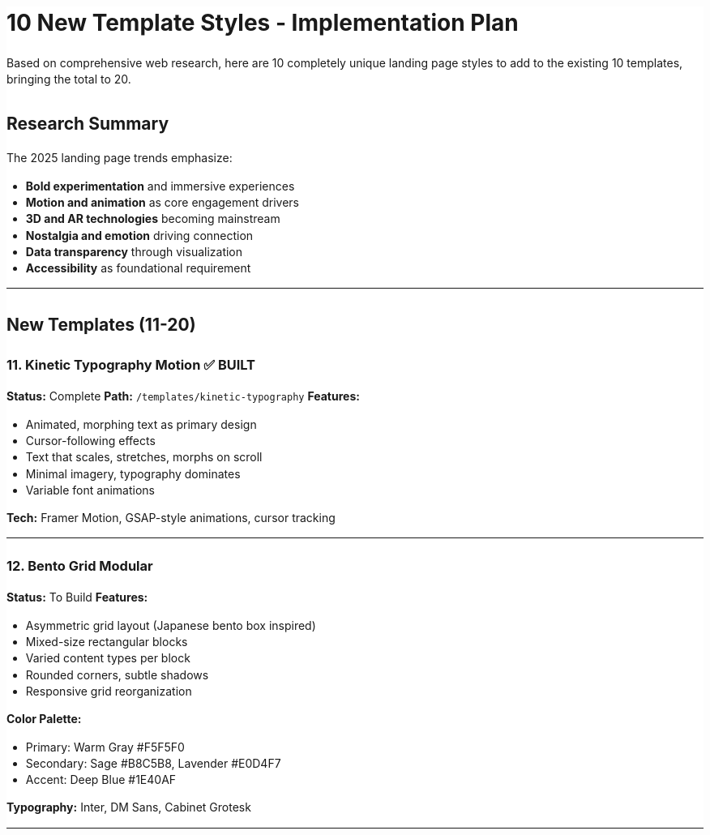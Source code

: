 # 10 New Template Styles - Implementation Plan

Based on comprehensive web research, here are 10 completely unique landing page styles to add to the existing 10 templates, bringing the total to 20.

## Research Summary

The 2025 landing page trends emphasize:
- **Bold experimentation** and immersive experiences
- **Motion and animation** as core engagement drivers
- **3D and AR technologies** becoming mainstream
- **Nostalgia and emotion** driving connection
- **Data transparency** through visualization
- **Accessibility** as foundational requirement

---

## New Templates (11-20)

### 11. Kinetic Typography Motion ✅ BUILT
**Status:** Complete
**Path:** `/templates/kinetic-typography`
**Features:**
- Animated, morphing text as primary design
- Cursor-following effects
- Text that scales, stretches, morphs on scroll
- Minimal imagery, typography dominates
- Variable font animations

**Tech:** Framer Motion, GSAP-style animations, cursor tracking

---

### 12. Bento Grid Modular
**Status:** To Build
**Features:**
- Asymmetric grid layout (Japanese bento box inspired)
- Mixed-size rectangular blocks
- Varied content types per block
- Rounded corners, subtle shadows
- Responsive grid reorganization

**Color Palette:**
- Primary: Warm Gray #F5F5F0
- Secondary: Sage #B8C5B8, Lavender #E0D4F7
- Accent: Deep Blue #1E40AF

**Typography:** Inter, DM Sans, Cabinet Grotesk

---
